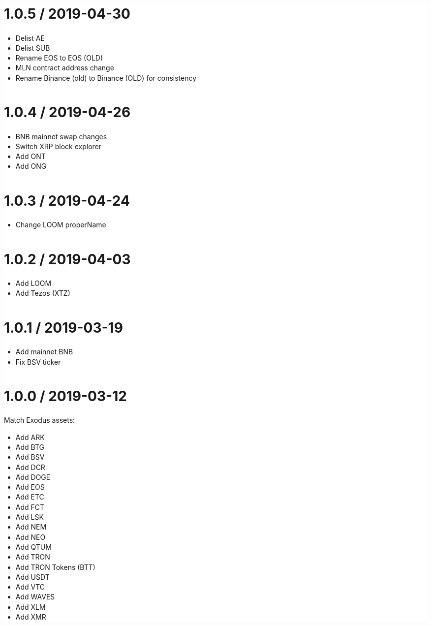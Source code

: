 # 1.0.5 / 2019-04-30

- Delist AE
- Delist SUB
- Rename EOS to EOS (OLD)
- MLN contract address change
- Rename Binance (old) to Binance (OLD) for consistency

# 1.0.4 / 2019-04-26

- BNB mainnet swap changes
- Switch XRP block explorer
- Add ONT
- Add ONG

# 1.0.3 / 2019-04-24

- Change LOOM properName

# 1.0.2 / 2019-04-03

- Add LOOM
- Add Tezos (XTZ)

# 1.0.1 / 2019-03-19

- Add mainnet BNB
- Fix BSV ticker

# 1.0.0 / 2019-03-12

Match Exodus assets:

- Add ARK
- Add BTG
- Add BSV
- Add DCR
- Add DOGE
- Add EOS
- Add ETC
- Add FCT
- Add LSK
- Add NEM
- Add NEO
- Add QTUM
- Add TRON
- Add TRON Tokens (BTT)
- Add USDT
- Add VTC
- Add WAVES
- Add XLM
- Add XMR
